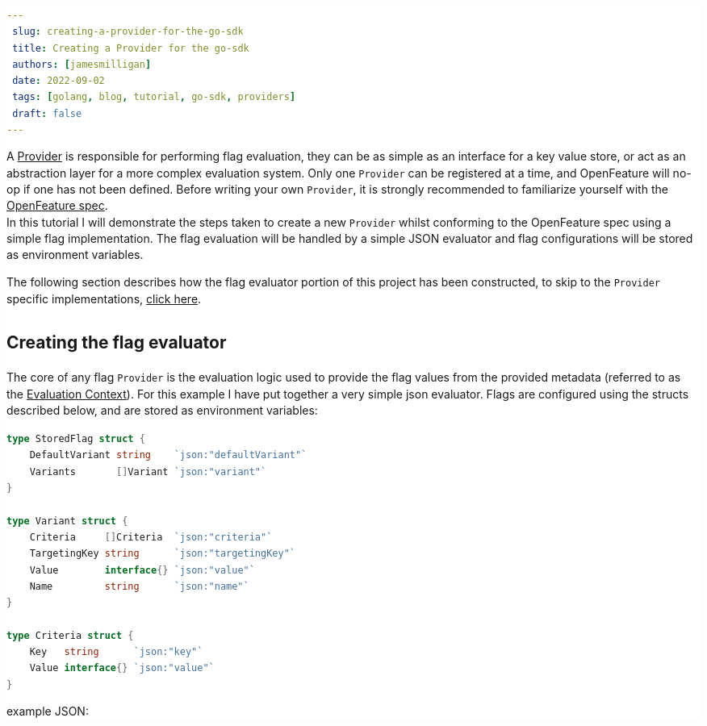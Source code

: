```yaml
---
 slug: creating-a-provider-for-the-go-sdk
 title: Creating a Provider for the go-sdk
 authors: [jamesmilligan]
 date: 2022-09-02
 tags: [golang, blog, tutorial, go-sdk, providers]
 draft: false
---
```


A [Provider](https://docs.openfeature.dev/specification/sections/providers) is responsible for performing flag evaluation, they can be as simple as an interface for a key value store, or act as an abstraction layer for a more complex evaluation system. Only one `Provider` can be registered at a time, and OpenFeature will no-op if one has not been defined. Before writing your own `Provider`, it is strongly recommended to familiarize yourself with the [OpenFeature spec](https://docs.openfeature.dev/specification/).  
In this tutorial I will demonstrate the steps taken to create a new `Provider` whilst conforming to the OpenFeature spec using a simple flag implementation. The flag evaluation will be handled by a simple JSON evaluator and flag configurations will be stored as environment variables.  

The following section describes how the flag evaluator portion of this project has been constructed, to skip to the `Provider` specific implementations, [click here](/blog/creating-a-provider-for-the-go-sdk#creating-a-compliant-provider).



## Creating the flag evaluator

The core of any flag `Provider` is the evaluation logic used to provide the flag values from the provided metadata (referred to as the [Evaluation Context](https://docs.openfeature.dev/specification/sections/evaluation-context)). For this example I have put together a very simple json evaluator.
Flags are configured using the structs described below, and are stored as environment variables:

```go
type StoredFlag struct {
    DefaultVariant string    `json:"defaultVariant"`
    Variants       []Variant `json:"variant"`
}

type Variant struct {
    Criteria     []Criteria  `json:"criteria"`
    TargetingKey string      `json:"targetingKey"`
    Value        interface{} `json:"value"`
    Name         string      `json:"name"`
}

type Criteria struct {
    Key   string      `json:"key"`
    Value interface{} `json:"value"`
}
```

example JSON:
